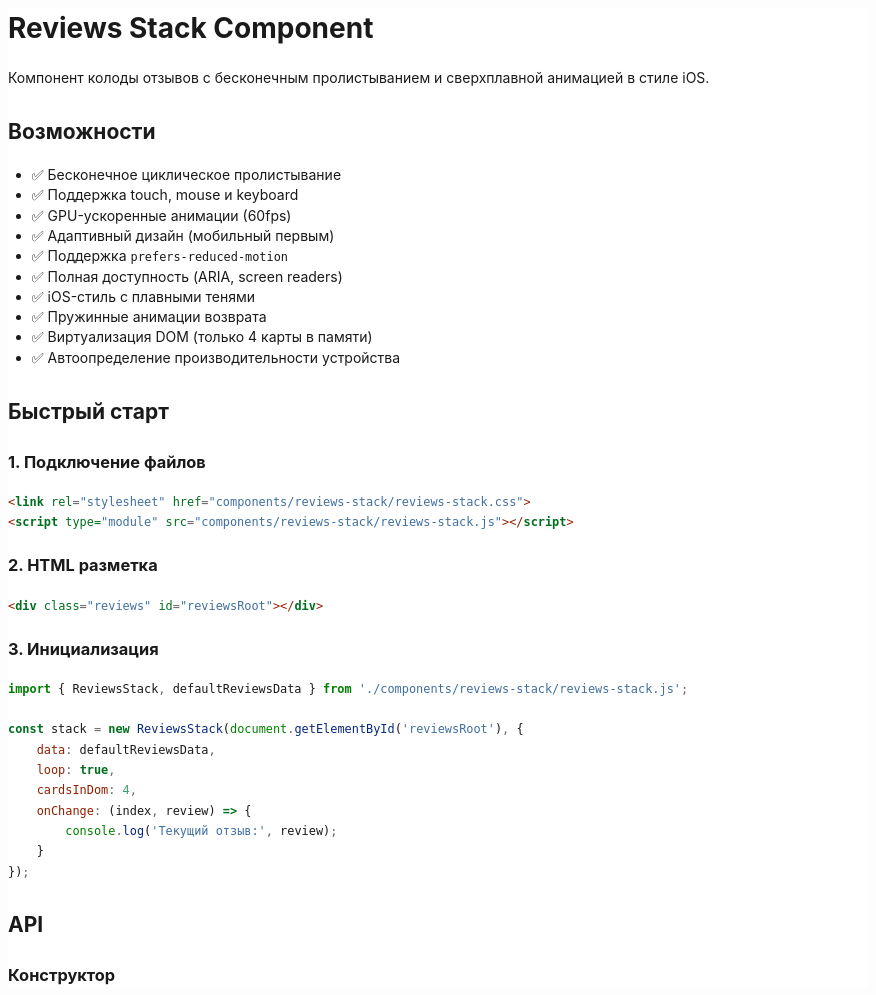 # Reviews Stack Component

Компонент колоды отзывов с бесконечным пролистыванием и сверхплавной анимацией в стиле iOS.

## Возможности

- ✅ Бесконечное циклическое пролистывание
- ✅ Поддержка touch, mouse и keyboard
- ✅ GPU-ускоренные анимации (60fps)
- ✅ Адаптивный дизайн (мобильный первым)
- ✅ Поддержка `prefers-reduced-motion`
- ✅ Полная доступность (ARIA, screen readers)
- ✅ iOS-стиль с плавными тенями
- ✅ Пружинные анимации возврата
- ✅ Виртуализация DOM (только 4 карты в памяти)
- ✅ Автоопределение производительности устройства

## Быстрый старт

### 1. Подключение файлов

```html
<link rel="stylesheet" href="components/reviews-stack/reviews-stack.css">
<script type="module" src="components/reviews-stack/reviews-stack.js"></script>
```

### 2. HTML разметка

```html
<div class="reviews" id="reviewsRoot"></div>
```

### 3. Инициализация

```javascript
import { ReviewsStack, defaultReviewsData } from './components/reviews-stack/reviews-stack.js';

const stack = new ReviewsStack(document.getElementById('reviewsRoot'), {
    data: defaultReviewsData,
    loop: true,
    cardsInDom: 4,
    onChange: (index, review) => {
        console.log('Текущий отзыв:', review);
    }
});
```

## API

### Конструктор
